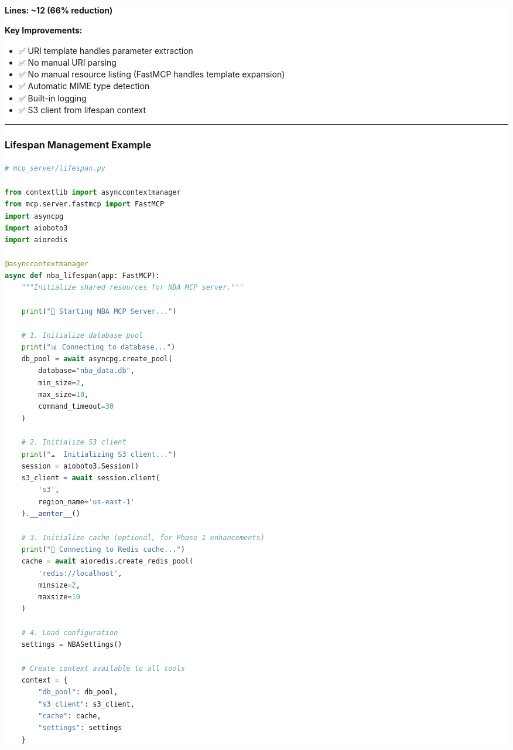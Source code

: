 
**Lines: ~12 (66% reduction)**

**Key Improvements:**
- ✅ URI template handles parameter extraction
- ✅ No manual URI parsing
- ✅ No manual resource listing (FastMCP handles template expansion)
- ✅ Automatic MIME type detection
- ✅ Built-in logging
- ✅ S3 client from lifespan context

---

### Lifespan Management Example

```python
# mcp_server/lifespan.py

from contextlib import asynccontextmanager
from mcp.server.fastmcp import FastMCP
import asyncpg
import aioboto3
import aioredis

@asynccontextmanager
async def nba_lifespan(app: FastMCP):
    """Initialize shared resources for NBA MCP server."""

    print("🏀 Starting NBA MCP Server...")

    # 1. Initialize database pool
    print("📊 Connecting to database...")
    db_pool = await asyncpg.create_pool(
        database="nba_data.db",
        min_size=2,
        max_size=10,
        command_timeout=30
    )

    # 2. Initialize S3 client
    print("☁️  Initializing S3 client...")
    session = aioboto3.Session()
    s3_client = await session.client(
        's3',
        region_name='us-east-1'
    ).__aenter__()

    # 3. Initialize cache (optional, for Phase 1 enhancements)
    print("💾 Connecting to Redis cache...")
    cache = await aioredis.create_redis_pool(
        'redis://localhost',
        minsize=2,
        maxsize=10
    )

    # 4. Load configuration
    settings = NBASettings()

    # Create context available to all tools
    context = {
        "db_pool": db_pool,
        "s3_client": s3_client,
        "cache": cache,
        "settings": settings
    }
```